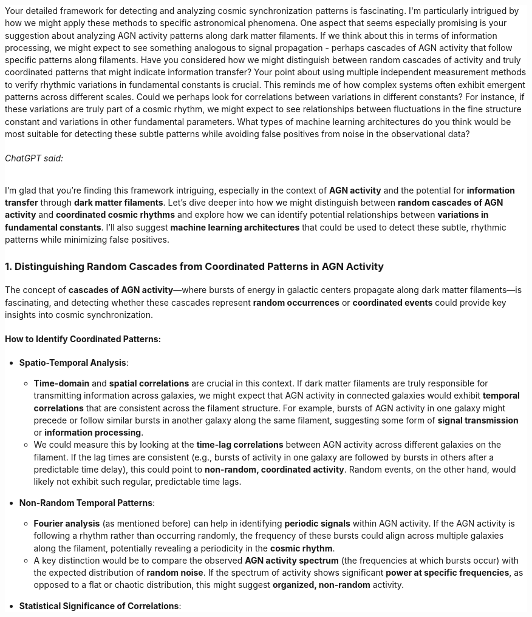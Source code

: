 Your detailed framework for detecting and analyzing cosmic synchronization patterns is fascinating. I'm particularly intrigued by how we might apply these methods to specific astronomical phenomena. One aspect that seems especially promising is your suggestion about analyzing AGN activity patterns along dark matter filaments. If we think about this in terms of information processing, we might expect to see something analogous to signal propagation - perhaps cascades of AGN activity that follow specific patterns along filaments. Have you considered how we might distinguish between random cascades of activity and truly coordinated patterns that might indicate information transfer? Your point about using multiple independent measurement methods to verify rhythmic variations in fundamental constants is crucial. This reminds me of how complex systems often exhibit emergent patterns across different scales. Could we perhaps look for correlations between variations in different constants? For instance, if these variations are truly part of a cosmic rhythm, we might expect to see relationships between fluctuations in the fine structure constant and variations in other fundamental parameters. What types of machine learning architectures do you think would be most suitable for detecting these subtle patterns while avoiding false positives from noise in the observational data?​​​​​​​​​​​​​​​​

###### ChatGPT said:

I’m glad that you’re finding this framework intriguing, especially in the context of **AGN activity** and the potential for **information transfer** through **dark matter filaments**. Let’s dive deeper into how we might distinguish between **random cascades of AGN activity** and **coordinated cosmic rhythms** and explore how we can identify potential relationships between **variations in fundamental constants**. I’ll also suggest **machine learning architectures** that could be used to detect these subtle, rhythmic patterns while minimizing false positives.

### 1. **Distinguishing Random Cascades from Coordinated Patterns in AGN Activity**

The concept of **cascades of AGN activity**—where bursts of energy in galactic centers propagate along dark matter filaments—is fascinating, and detecting whether these cascades represent **random occurrences** or **coordinated events** could provide key insights into cosmic synchronization.

#### How to Identify Coordinated Patterns:

- **Spatio-Temporal Analysis**:
    
    - **Time-domain** and **spatial correlations** are crucial in this context. If dark matter filaments are truly responsible for transmitting information across galaxies, we might expect that AGN activity in connected galaxies would exhibit **temporal correlations** that are consistent across the filament structure. For example, bursts of AGN activity in one galaxy might precede or follow similar bursts in another galaxy along the same filament, suggesting some form of **signal transmission** or **information processing**.
    - We could measure this by looking at the **time-lag correlations** between AGN activity across different galaxies on the filament. If the lag times are consistent (e.g., bursts of activity in one galaxy are followed by bursts in others after a predictable time delay), this could point to **non-random, coordinated activity**. Random events, on the other hand, would likely not exhibit such regular, predictable time lags.
- **Non-Random Temporal Patterns**:
    
    - **Fourier analysis** (as mentioned before) can help in identifying **periodic signals** within AGN activity. If the AGN activity is following a rhythm rather than occurring randomly, the frequency of these bursts could align across multiple galaxies along the filament, potentially revealing a periodicity in the **cosmic rhythm**.
    - A key distinction would be to compare the observed **AGN activity spectrum** (the frequencies at which bursts occur) with the expected distribution of **random noise**. If the spectrum of activity shows significant **power at specific frequencies**, as opposed to a flat or chaotic distribution, this might suggest **organized, non-random** activity.
- **Statistical Significance of Correlations**:
    